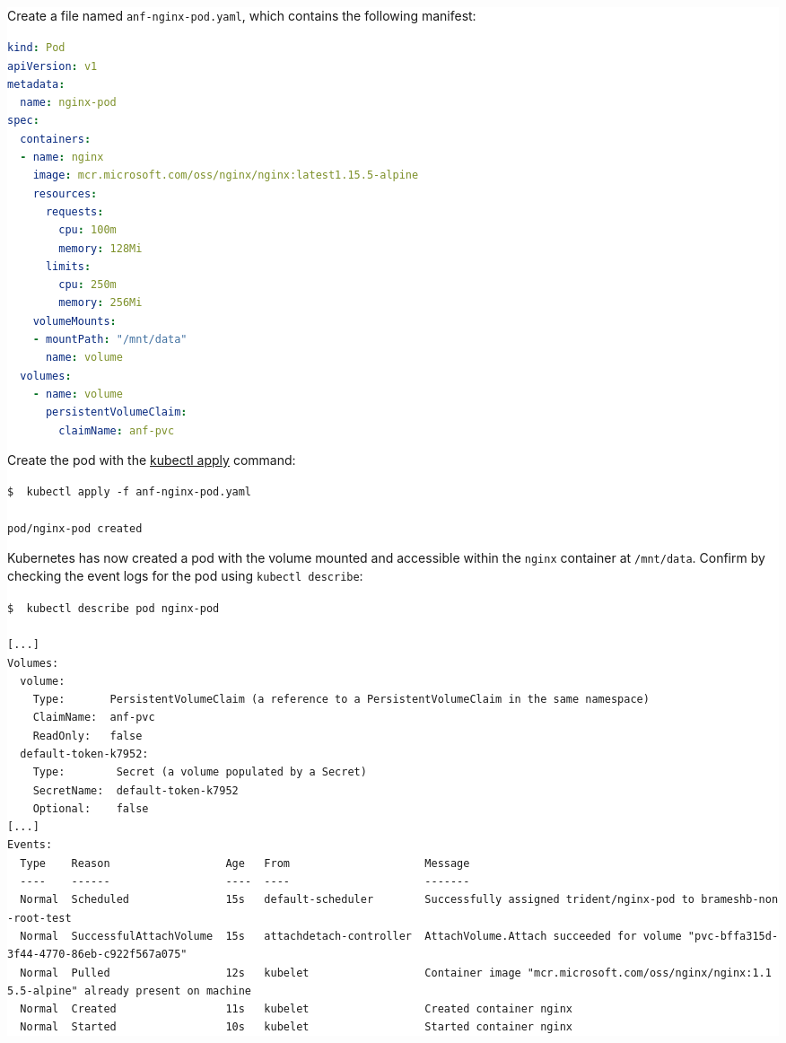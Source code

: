 Create a file named `anf-nginx-pod.yaml`, which contains the following manifest:

```yml
kind: Pod
apiVersion: v1
metadata:
  name: nginx-pod
spec:
  containers:
  - name: nginx
    image: mcr.microsoft.com/oss/nginx/nginx:latest1.15.5-alpine
    resources:
      requests:
        cpu: 100m
        memory: 128Mi
      limits:
        cpu: 250m
        memory: 256Mi
    volumeMounts:
    - mountPath: "/mnt/data"
      name: volume
  volumes:
    - name: volume
      persistentVolumeClaim:
        claimName: anf-pvc
```

Create the pod with the [kubectl apply][kubectl-apply] command:

```console
$  kubectl apply -f anf-nginx-pod.yaml

pod/nginx-pod created
```

Kubernetes has now created a pod with the volume mounted and accessible within the `nginx` container at `/mnt/data`. Confirm by checking the event logs for the pod using `kubectl describe`:

```console
$  kubectl describe pod nginx-pod

[...]
Volumes:
  volume:
    Type:       PersistentVolumeClaim (a reference to a PersistentVolumeClaim in the same namespace)
    ClaimName:  anf-pvc
    ReadOnly:   false
  default-token-k7952:
    Type:        Secret (a volume populated by a Secret)
    SecretName:  default-token-k7952
    Optional:    false
[...]
Events:
  Type    Reason                  Age   From                     Message
  ----    ------                  ----  ----                     -------
  Normal  Scheduled               15s   default-scheduler        Successfully assigned trident/nginx-pod to brameshb-non-root-test
  Normal  SuccessfulAttachVolume  15s   attachdetach-controller  AttachVolume.Attach succeeded for volume "pvc-bffa315d-3f44-4770-86eb-c922f567a075"
  Normal  Pulled                  12s   kubelet                  Container image "mcr.microsoft.com/oss/nginx/nginx:1.15.5-alpine" already present on machine
  Normal  Created                 11s   kubelet                  Created container nginx
  Normal  Started                 10s   kubelet                  Started container nginx
```


[aks-quickstart-cli]: kubernetes-walkthrough.md
[aks-quickstart-portal]: kubernetes-walkthrough-portal.md
[aks-nfs]: azure-nfs-volume.md
[anf]: ../azure-netapp-files/azure-netapp-files-introduction.md
[anf-delegate-subnet]: ../azure-netapp-files/azure-netapp-files-delegate-subnet.md
[anf-quickstart]: ../azure-netapp-files/
[anf-regions]: https://azure.microsoft.com/global-infrastructure/services/?products=netapp&regions=all
[anf-waitlist]: https://forms.office.com/Pages/ResponsePage.aspx?id=v4j5cvGGr0GRqy180BHbR8cq17Xv9yVBtRCSlcD_gdVUNUpUWEpLNERIM1NOVzA5MzczQ0dQR1ZTSS4u
[az-aks-show]: /cli/azure/aks#az_aks_show
[az-netappfiles-account-create]: /cli/azure/netappfiles/account#az_netappfiles_account_create
[az-netapp-files-dynamic]: azure-netapp-files-dynamic.md
[az-netappfiles-pool-create]: /cli/azure/netappfiles/pool#az_netappfiles_pool_create
[az-netappfiles-volume-create]: /cli/azure/netappfiles/volume#az_netappfiles_volume_create
[az-netappfiles-volume-show]: /cli/azure/netappfiles/volume#az_netappfiles_volume_show
[az-network-vnet-subnet-create]: /cli/azure/network/vnet/subnet#az_network_vnet_subnet_create
[install-azure-cli]: /cli/azure/install-azure-cli
[kubectl-apply]: https://kubernetes.io/docs/reference/generated/kubectl/kubectl-commands#apply
[kubectl-describe]: https://kubernetes.io/docs/reference/generated/kubectl/kubectl-commands#describe
[kubectl-exec]: https://kubernetes.io/docs/reference/generated/kubectl/kubectl-commands#exec